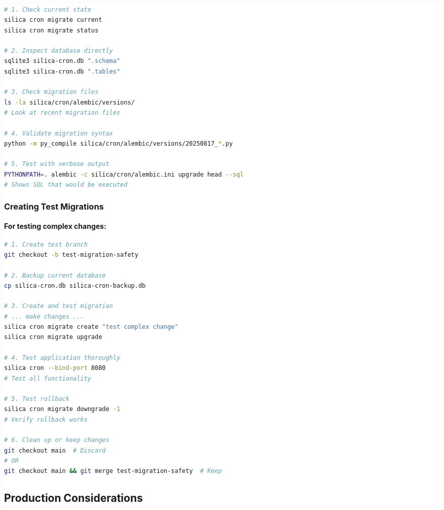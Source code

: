```bash
# 1. Check current state
silica cron migrate current
silica cron migrate status

# 2. Inspect database directly
sqlite3 silica-cron.db ".schema"
sqlite3 silica-cron.db ".tables"

# 3. Check migration files
ls -la silica/cron/alembic/versions/
# Look at recent migration files

# 4. Validate migration syntax
python -m py_compile silica/cron/alembic/versions/20250817_*.py

# 5. Test with verbose output  
PYTHONPATH=. alembic -c silica/cron/alembic.ini upgrade head --sql
# Shows SQL that would be executed
```

### Creating Test Migrations
**For testing complex changes:**

```bash
# 1. Create test branch
git checkout -b test-migration-safety

# 2. Backup current database
cp silica-cron.db silica-cron-backup.db

# 3. Create and test migration
# ... make changes ...
silica cron migrate create "test complex change"
silica cron migrate upgrade

# 4. Test application thoroughly
silica cron --bind-port 8080
# Test all functionality

# 5. Test rollback
silica cron migrate downgrade -1
# Verify rollback works

# 6. Clean up or keep changes
git checkout main  # Discard
# OR
git checkout main && git merge test-migration-safety  # Keep
```

## Production Considerations
